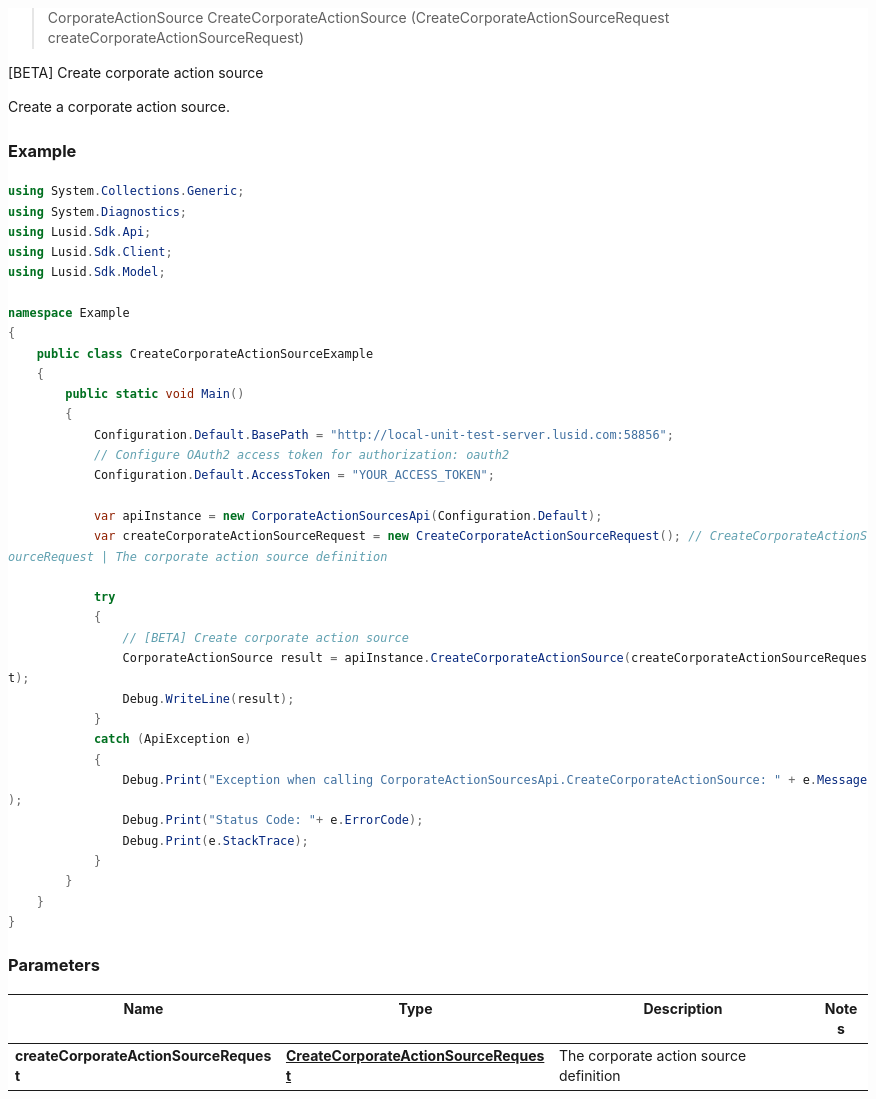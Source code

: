 > CorporateActionSource CreateCorporateActionSource (CreateCorporateActionSourceRequest createCorporateActionSourceRequest)

[BETA] Create corporate action source

Create a corporate action source.

### Example

```csharp
using System.Collections.Generic;
using System.Diagnostics;
using Lusid.Sdk.Api;
using Lusid.Sdk.Client;
using Lusid.Sdk.Model;

namespace Example
{
    public class CreateCorporateActionSourceExample
    {
        public static void Main()
        {
            Configuration.Default.BasePath = "http://local-unit-test-server.lusid.com:58856";
            // Configure OAuth2 access token for authorization: oauth2
            Configuration.Default.AccessToken = "YOUR_ACCESS_TOKEN";

            var apiInstance = new CorporateActionSourcesApi(Configuration.Default);
            var createCorporateActionSourceRequest = new CreateCorporateActionSourceRequest(); // CreateCorporateActionSourceRequest | The corporate action source definition

            try
            {
                // [BETA] Create corporate action source
                CorporateActionSource result = apiInstance.CreateCorporateActionSource(createCorporateActionSourceRequest);
                Debug.WriteLine(result);
            }
            catch (ApiException e)
            {
                Debug.Print("Exception when calling CorporateActionSourcesApi.CreateCorporateActionSource: " + e.Message );
                Debug.Print("Status Code: "+ e.ErrorCode);
                Debug.Print(e.StackTrace);
            }
        }
    }
}
```

### Parameters


Name | Type | Description  | Notes
------------- | ------------- | ------------- | -------------
 **createCorporateActionSourceRequest** | [**CreateCorporateActionSourceRequest**](CreateCorporateActionSourceRequest.md)| The corporate action source definition | 
